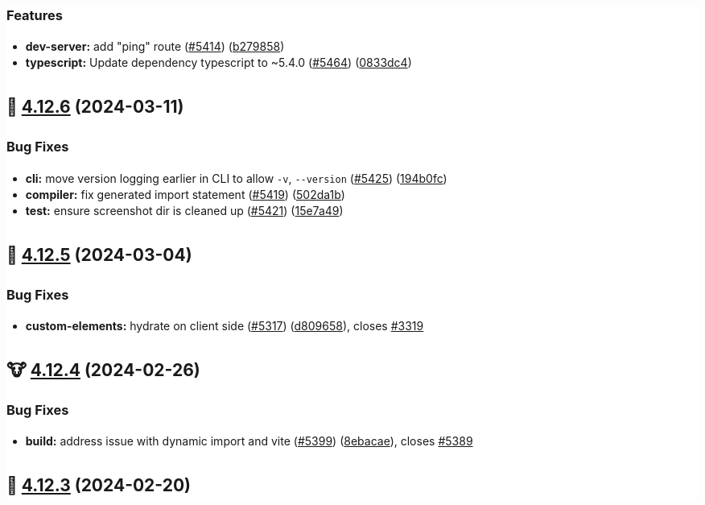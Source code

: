 
### Features

* **dev-server:** add "ping" route ([#5414](https://github.com/stenciljs/core/issues/5414)) ([b279858](https://github.com/stenciljs/core/commit/b279858e2fc242d5990817f5a3fa4181e2d49604))
* **typescript:** Update dependency typescript to ~5.4.0 ([#5464](https://github.com/stenciljs/core/issues/5464)) ([0833dc4](https://github.com/stenciljs/core/commit/0833dc4929d9048edce435b8c205917775faad52))



## 🍍 [4.12.6](https://github.com/stenciljs/core/compare/v4.12.5...v4.12.6) (2024-03-11)


### Bug Fixes

* **cli:** move version logging earlier in CLI to allow `-v`, `--version` ([#5425](https://github.com/stenciljs/core/issues/5425)) ([194b0fc](https://github.com/stenciljs/core/commit/194b0fc0d9741d45efbe17f90572fbe09fc5ec62))
* **compiler:** fix generated import statement ([#5419](https://github.com/stenciljs/core/issues/5419)) ([502da1b](https://github.com/stenciljs/core/commit/502da1bc3d1503bd82fbf0cccc312825a82772cf))
* **test:** ensure screenshot dir is cleaned up ([#5421](https://github.com/stenciljs/core/issues/5421)) ([15e7a49](https://github.com/stenciljs/core/commit/15e7a4960bc845212563141b00798fdee07cbfbd))



## 💙 [4.12.5](https://github.com/stenciljs/core/compare/v4.12.4...v4.12.5) (2024-03-04)


### Bug Fixes

* **custom-elements:** hydrate on client side ([#5317](https://github.com/stenciljs/core/issues/5317)) ([d809658](https://github.com/stenciljs/core/commit/d809658635280e115d67f1403dba946cce1bb01b)), closes [#3319](https://github.com/stenciljs/core/issues/3319)



## 🐮 [4.12.4](https://github.com/stenciljs/core/compare/v4.12.3...v4.12.4) (2024-02-26)


### Bug Fixes

* **build:** address issue with dynamic import and vite ([#5399](https://github.com/stenciljs/core/issues/5399)) ([8ebacae](https://github.com/stenciljs/core/commit/8ebacae1106704293a2b1720b44eb83209175f96)), closes [#5389](https://github.com/stenciljs/core/issues/5389)



## 🐍 [4.12.3](https://github.com/stenciljs/core/compare/v4.12.2...v4.12.3) (2024-02-20)

